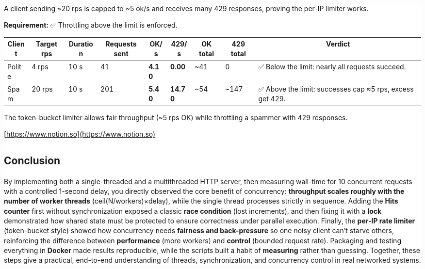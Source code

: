 A client sending ~20 rps is capped to ~5 ok/s and receives many 429 responses, proving the per-IP limiter works.

**Requirement:** ✅ Throttling above the limit is enforced.

| **Client** | **Target rps** | **Duration** | **Requests sent** | **OK/s** | **429/s** | **OK total** | **429 total** | **Verdict** |
| --- | --- | --- | --- | --- | --- | --- | --- | --- |
| Polite | 4 rps | 10 s | 41 | **4.10** | **0.00** | ~41 | 0 | ✅ Below the limit: nearly all requests succeed. |
| Spam | 20 rps | 10 s | 201 | **5.40** | **14.70** | ~54 | ~147 | ✅ Above the limit: successes cap ≈5 rps, excess get 429. |

 The token-bucket limiter allows fair throughput (~5 rps OK) while throttling a spammer with 429 responses.

[https://www.notion.so](https://www.notion.so)

## **Conclusion**

By implementing both a single-threaded and a multithreaded HTTP server, then measuring wall-time for 10 concurrent requests with a controlled 1-second delay, you directly observed the core benefit of concurrency: **throughput scales roughly with the number of worker threads** (ceil(N/workers)×delay), while the single thread processes strictly in sequence. Adding the **Hits counter** first without synchronization exposed a classic **race condition** (lost increments), and then fixing it with a **lock** demonstrated how shared state must be protected to ensure correctness under parallel execution. Finally, the **per-IP rate limiter** (token-bucket style) showed how concurrency needs **fairness and back-pressure** so one noisy client can’t starve others, reinforcing the difference between **performance** (more workers) and **control** (bounded request rate). Packaging and testing everything in **Docker** made results reproducible, while the scripts built a habit of **measuring** rather than guessing. Together, these steps give a practical, end-to-end understanding of threads, synchronization, and concurrency control in real networked systems.
